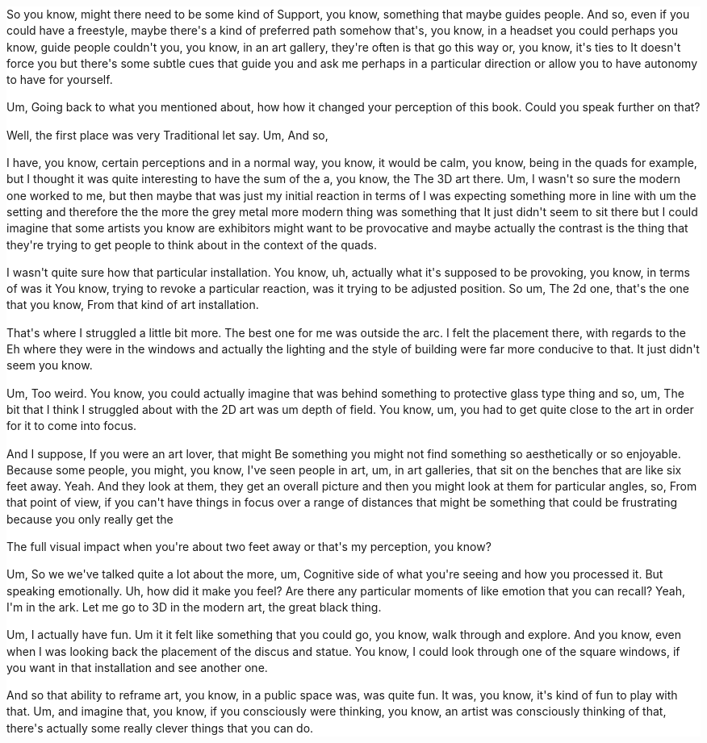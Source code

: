 So you know, might there need to be some kind of Support, you know, something that maybe guides people. And so, even if you could have a freestyle, maybe there's a kind of preferred path somehow that's, you know, in a headset you could perhaps you know, guide people couldn't you, you know, in an art gallery, they're often is that go this way or, you know, it's ties to It doesn't force you but there's some subtle cues that guide you and ask me perhaps in a particular direction or allow you to have autonomy to have for yourself.

Um, Going back to what you mentioned about, how how it changed your perception of this book. Could you speak further on that?

Well, the first place was very Traditional let say. Um, And so,

I have, you know, certain perceptions and in a normal way, you know, it would be calm, you know, being in the quads for example, but I thought it was quite interesting to have the sum of the a, you know, the The 3D art there. Um, I wasn't so sure the modern one worked to me, but then maybe that was just my initial reaction in terms of I was expecting something more in line with um the setting and therefore the the more the grey metal more modern thing was something that It just didn't seem to sit there but I could imagine that some artists you know are exhibitors might want to be provocative and maybe actually the contrast is the thing that they're trying to get people to think about in the context of the quads.

I wasn't quite sure how that particular installation. You know, uh, actually what it's supposed to be provoking, you know, in terms of was it You know, trying to revoke a particular reaction, was it trying to be adjusted position. So um, The 2d one, that's the one that you know, From that kind of art installation.

That's where I struggled a little bit more. The best one for me was outside the arc. I felt the placement there, with regards to the Eh where they were in the windows and actually the lighting and the style of building were far more conducive to that. It just didn't seem you know.

Um, Too weird. You know, you could actually imagine that was behind something to protective glass type thing and so, um, The bit that I think I struggled about with the 2D art was um depth of field. You know, um, you had to get quite close to the art in order for it to come into focus.

And I suppose, If you were an art lover, that might Be something you might not find something so aesthetically or so enjoyable. Because some people, you might, you know, I've seen people in art, um, in art galleries, that sit on the benches that are like six feet away. Yeah. And they look at them, they get an overall picture and then you might look at them for particular angles, so, From that point of view, if you can't have things in focus over a range of distances that might be something that could be frustrating because you only really get the

The full visual impact when you're about two feet away or that's my perception, you know?

Um, So we we've talked quite a lot about the more, um, Cognitive side of what you're seeing and how you processed it. But speaking emotionally. Uh, how did it make you feel? Are there any particular moments of like emotion that you can recall? Yeah, I'm in the ark. Let me go to 3D in the modern art, the great black thing.

Um, I actually have fun. Um it it felt like something that you could go, you know, walk through and explore. And you know, even when I was looking back the placement of the discus and statue. You know, I could look through one of the square windows, if you want in that installation and see another one.

And so that ability to reframe art, you know, in a public space was, was quite fun. It was, you know, it's kind of fun to play with that. Um, and imagine that, you know, if you consciously were thinking, you know, an artist was consciously thinking of that, there's actually some really clever things that you can do.
